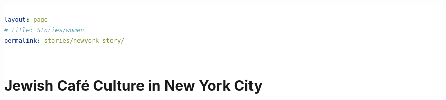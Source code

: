 ```yaml
---
layout: page
# title: Stories/women
permalink: stories/newyork-story/
---
```


<div class='stories'>
    <h1 class='section-title' id='people-title'>Jewish Café Culture in New York City</h1>
    <div class="time-wrapper">
        <iframe src="https://umich.maps.arcgis.com/apps/Cascade/index.html?appid=861d01dad03042838f805403eb182a88" scrolling="yes" width="100%" height = '100%' frameborder="0"></iframe>
    </div>
</div>
    